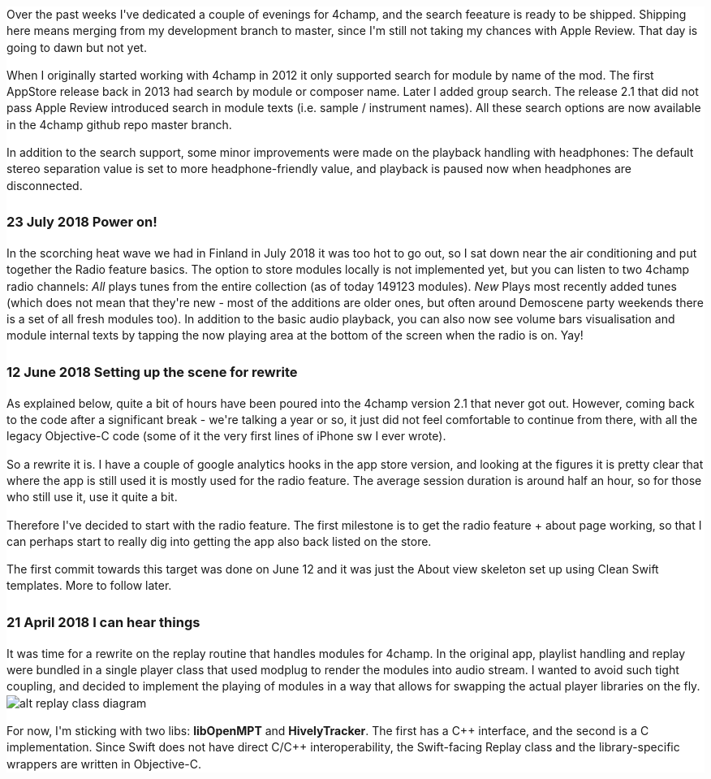 Over the past weeks I've dedicated a couple of evenings for 4champ, and the search feeature is ready to be shipped. Shipping here means merging from my development branch to master, since I'm still not taking my chances with Apple Review. That day is going to dawn but not yet.

When I originally started working with 4champ in 2012 it only supported search for module by name of the mod. The first AppStore release back in 2013 had search by module or composer name. Later I added group search. The release 2.1 that did not pass Apple Review introduced search in module texts (i.e. sample / instrument names). All these search options are now available in the 4champ github repo master branch.

In addition to the search support, some minor improvements were made on the playback handling with headphones: The default stereo separation value is set to more headphone-friendly value, and playback is paused now when headphones are disconnected.

### 23 July 2018 Power on!

In the scorching heat wave we had in Finland in July 2018 it was too hot to go out, so I sat down near the air conditioning and put together the Radio feature basics. The option to store modules locally is not implemented yet, but you can listen to two 4champ radio channels: _All_ plays tunes from the entire collection (as of today 149123 modules). _New_ Plays most recently added tunes (which does not mean that they're new - most of the additions are older ones, but often around Demoscene party weekends there is a set of all fresh modules too). In addition to the basic audio playback, you can also now see volume bars visualisation and module internal texts by tapping the now playing area at the bottom of the screen when the radio is on. Yay!

### 12 June 2018 Setting up the scene for rewrite

As explained below, quite a bit of hours have been poured into the 4champ version 2.1 that never got out. However, coming back to the code after a significant break - we're talking a year or so, it just did not feel comfortable to continue from there, with all the legacy Objective-C code (some of it the very first lines of iPhone sw I ever wrote).

So a rewrite it is. I have a couple of google analytics hooks in the app store version, and looking at the figures it is pretty clear that where the app is still used it is mostly used for the radio feature. The average session duration is around half an hour, so for those who still use it, use it quite a bit.

Therefore I've decided to start with the radio feature. The first milestone is to get the radio feature + about page working, so that I can perhaps start to really dig into getting the app also back listed on the store.

The first commit towards this target was done on June 12 and it was just the About view skeleton set up using Clean Swift templates. More to follow later.

### 21 April 2018 I can hear things

It was time for a rewrite on the replay routine that handles modules for 4champ. In the original app, playlist handling and replay were bundled in a single player class that used modplug to render the modules into audio stream. I wanted to avoid such tight coupling, and decided to implement the playing of modules in a way that allows for swapping the actual player libraries on the fly.
![alt replay class diagram](images/replay_class.png "Replay class diagram")

For now, I'm sticking with two libs: **libOpenMPT** and **HivelyTracker**. The first has a C++ interface, and the second is a C implementation. Since Swift does not have direct C/C++ interoperability, the Swift-facing Replay class and the library-specific wrappers are written in Objective-C.

